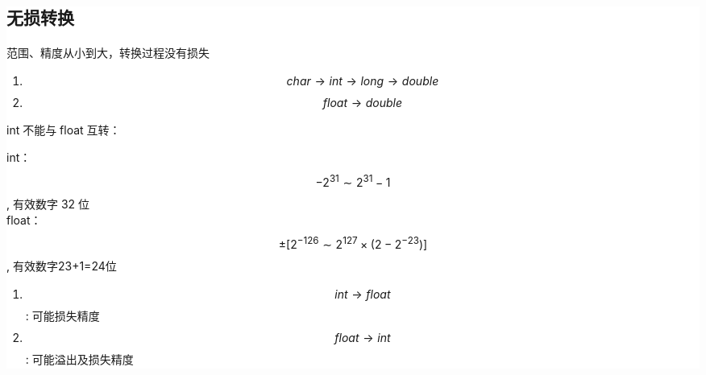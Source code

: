 ## 无损转换

范围、精度从小到大，转换过程没有损失

1. $$char\to int\to long\to double$$
2. $$float\to double$$

int 不能与 float 互转：  

int： $$-2^{31} \sim 2^{31}-1$$, 有效数字 32 位  
float： $$\pm [2^{-126}\sim 2^{127}\times (2-2^{-23})]$$, 有效数字23+1=24位

1. $$int\to float$$: 可能损失精度
2. $$float\to int$$: 可能溢出及损失精度